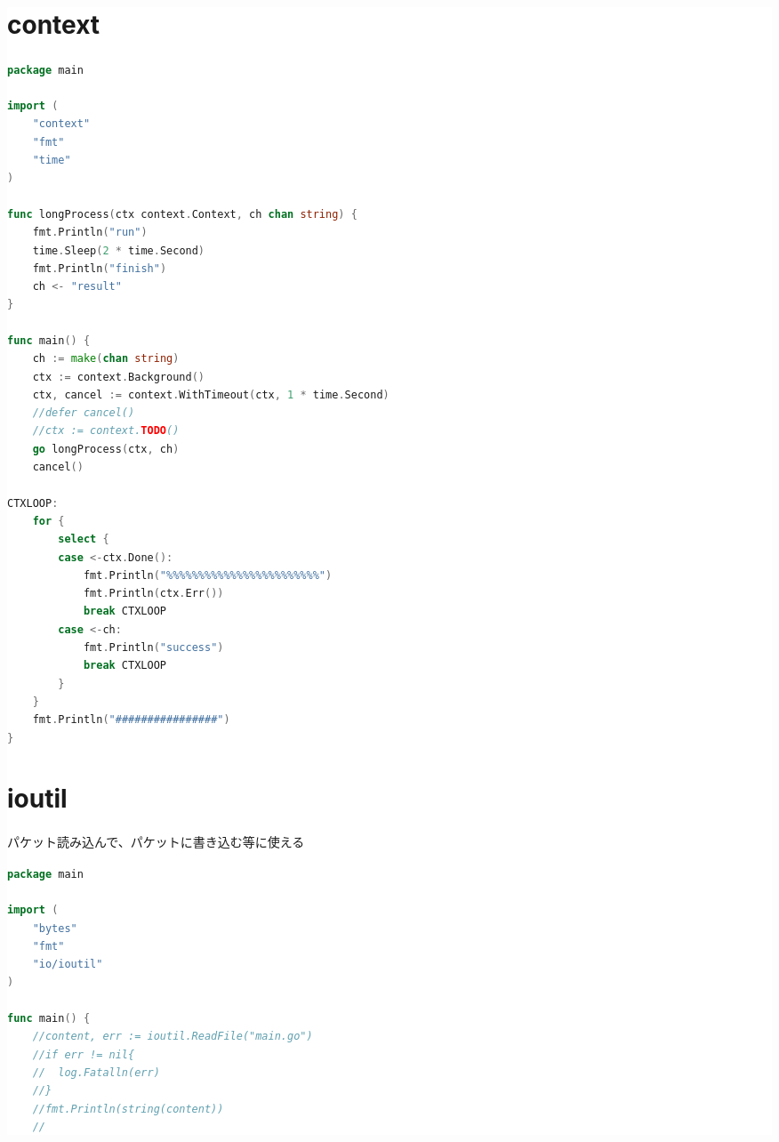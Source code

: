 # context

```go
package main

import (
	"context"
	"fmt"
	"time"
)

func longProcess(ctx context.Context, ch chan string) {
	fmt.Println("run")
	time.Sleep(2 * time.Second)
	fmt.Println("finish")
	ch <- "result"
}

func main() {
	ch := make(chan string)
	ctx := context.Background()
	ctx, cancel := context.WithTimeout(ctx, 1 * time.Second)
	//defer cancel()
	//ctx := context.TODO()
	go longProcess(ctx, ch)
	cancel()

CTXLOOP:
	for {
		select {
		case <-ctx.Done():
            fmt.Println("%%%%%%%%%%%%%%%%%%%%%%%%")
			fmt.Println(ctx.Err())
			break CTXLOOP
		case <-ch:
			fmt.Println("success")
			break CTXLOOP
		}
	}
	fmt.Println("################")
}

```
# ioutil
パケット読み込んで、パケットに書き込む等に使える

```go
package main

import (
	"bytes"
	"fmt"
	"io/ioutil"
)

func main() {
	//content, err := ioutil.ReadFile("main.go")
	//if err != nil{
	//	log.Fatalln(err)
	//}
	//fmt.Println(string(content))
	//
```